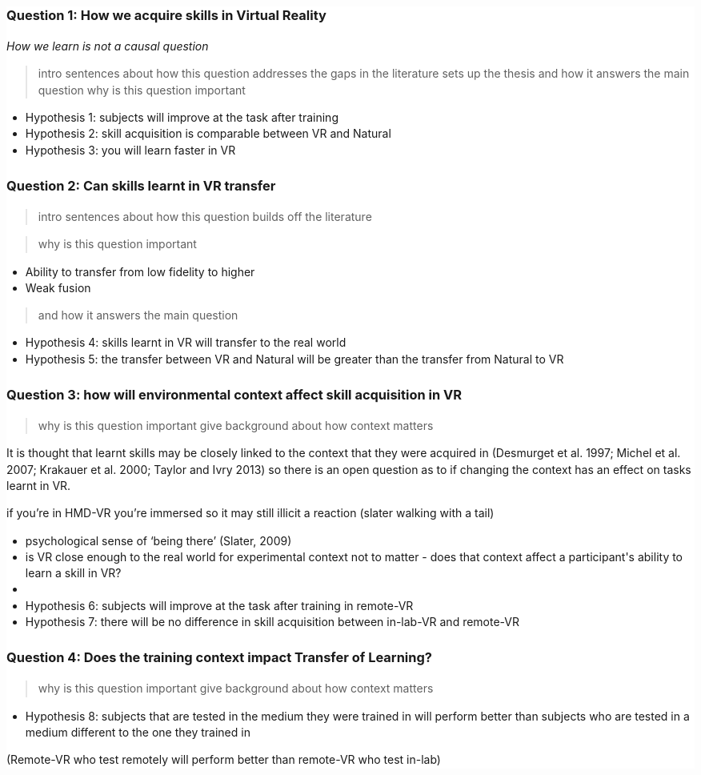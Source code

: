 ### Question 1: How we acquire skills in Virtual Reality
_How we learn is not a causal question_
> intro sentences about how this question addresses the gaps in the literature 
> sets up the thesis
> and how it answers the main question 
> why is this question important 

* Hypothesis 1: subjects will improve at the task after training 
* Hypothesis 2: skill acquisition is comparable between VR and Natural 
* Hypothesis 3: you will learn faster in VR 

### Question 2: Can skills learnt in VR transfer
> intro sentences about how this question builds off the literature 

> why is this question important 
* Ability to transfer from low fidelity to higher 
* Weak fusion 

> and how it answers the main question


- Hypothesis 4: skills learnt in VR will transfer to the real world 
- Hypothesis 5: the transfer between VR and Natural will be greater than the transfer from Natural to VR


### Question 3: how will environmental context affect skill acquisition in VR

> why is this question important 
> give background about how context matters 

It is thought that learnt skills may be closely linked to the context that they were acquired in (Desmurget et al. 1997; Michel et al. 2007; Krakauer et al. 2000; Taylor and Ivry 2013) so there is an open question as to if changing the context has an effect on tasks learnt in VR. 

if you’re in HMD-VR you’re immersed so it may still illicit a reaction (slater walking with a tail) 
- psychological sense of ‘being there’ (Slater, 2009) 
- is VR close enough to the real world for experimental context not to matter - does that context affect a participant's ability to learn a skill in VR?
- 
- Hypothesis 6: subjects will improve at the task after training in remote-VR 
- Hypothesis 7: there will be no difference in skill acquisition between in-lab-VR and remote-VR 


### Question 4: Does the training context impact Transfer of Learning?

> why is this question important 
> give background about how context matters 

- Hypothesis 8: subjects that are tested in the medium they were trained in will perform better than subjects who are tested in a medium different to the one they trained in 

(Remote-VR who test remotely will perform better than remote-VR who test in-lab)
